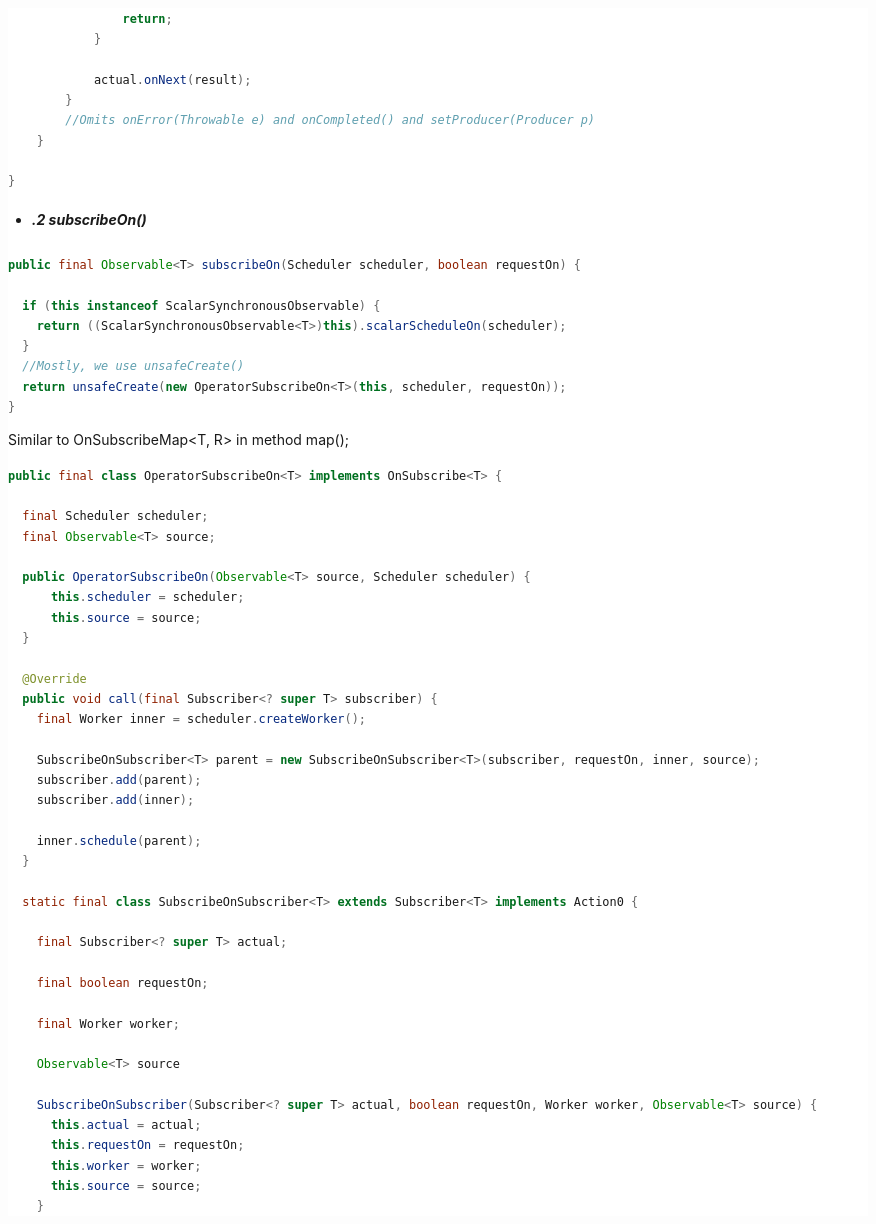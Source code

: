   ```java
                  return;
              }
  
              actual.onNext(result);
          }
          //Omits onError(Throwable e) and onCompleted() and setProducer(Producer p)
      }
  
  }
  ```

  + ##### .2 subscribeOn()
  ```java
  public final Observable<T> subscribeOn(Scheduler scheduler, boolean requestOn) {
    
    if (this instanceof ScalarSynchronousObservable) {
      return ((ScalarSynchronousObservable<T>)this).scalarScheduleOn(scheduler);
    }
    //Mostly, we use unsafeCreate()
    return unsafeCreate(new OperatorSubscribeOn<T>(this, scheduler, requestOn));
  }
  ```
  
  Similar to OnSubscribeMap<T, R> in method map();
  ```java
  public final class OperatorSubscribeOn<T> implements OnSubscribe<T> {
    
    final Scheduler scheduler;
    final Observable<T> source;

    public OperatorSubscribeOn(Observable<T> source, Scheduler scheduler) {
        this.scheduler = scheduler;
        this.source = source;
    }

    @Override
    public void call(final Subscriber<? super T> subscriber) {
      final Worker inner = scheduler.createWorker();

      SubscribeOnSubscriber<T> parent = new SubscribeOnSubscriber<T>(subscriber, requestOn, inner, source);
      subscriber.add(parent);
      subscriber.add(inner);

      inner.schedule(parent);
    }

    static final class SubscribeOnSubscriber<T> extends Subscriber<T> implements Action0 {

      final Subscriber<? super T> actual;

      final boolean requestOn;

      final Worker worker;

      Observable<T> source

      SubscribeOnSubscriber(Subscriber<? super T> actual, boolean requestOn, Worker worker, Observable<T> source) {
        this.actual = actual;
        this.requestOn = requestOn;
        this.worker = worker;
        this.source = source;
      }
  ```